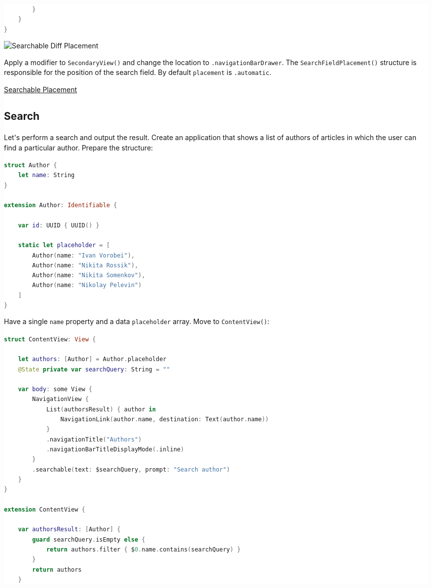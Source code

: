 ```swift
        }
    }
}
```

![Searchable Diff Placement](https://cdn.ivanvorobei.io/websites/sparrowcode.io/searchable-swiftui/searchable_diff_placement.jpg)

Apply a modifier to `SecondaryView()` and change the location to `.navigationBarDrawer`. The `SearchFieldPlacement()` structure is responsible for the position of the search field. By default `placement` is `.automatic`.

[Searchable Placement](https://cdn.ivanvorobei.io/websites/sparrowcode.io/searchable-swiftui/searchable_placement.mov)

## Search

Let's perform a search and output the result. Create an application that shows a list of authors of articles in which the user can find a particular author. Prepare the structure:

```swift
struct Author {
    let name: String
}

extension Author: Identifiable {

    var id: UUID { UUID() }
    
    static let placeholder = [
        Author(name: "Ivan Vorobei"),
        Author(name: "Nikita Rossik"),
        Author(name: "Nikita Somenkov"),
        Author(name: "Nikolay Pelevin")
    ]
}
```

Have a single `name` property and a data `placeholder` array. Move to `ContentView()`:

```swift
struct ContentView: View {

    let authors: [Author] = Author.placeholder
    @State private var searchQuery: String = ""
    
    var body: some View {
        NavigationView {
            List(authorsResult) { author in
                NavigationLink(author.name, destination: Text(author.name))
            }
            .navigationTitle("Authors")
            .navigationBarTitleDisplayMode(.inline)
        }
        .searchable(text: $searchQuery, prompt: "Search author")
    }
}

extension ContentView {

    var authorsResult: [Author] {
        guard searchQuery.isEmpty else {
            return authors.filter { $0.name.contains(searchQuery) }
        }
        return authors
    }
```